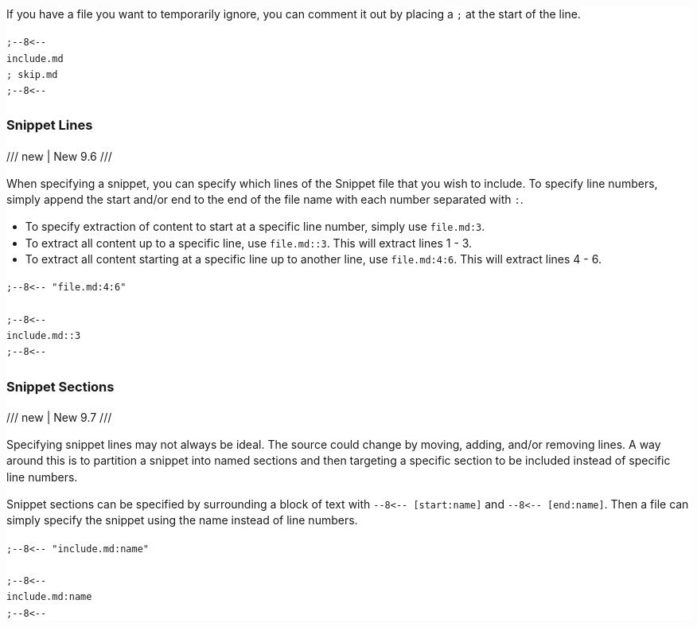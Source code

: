 If you have a file you want to temporarily ignore, you can comment it out by placing a `;` at the start of the line.

```
;--8<--
include.md
; skip.md
;--8<--
```

### Snippet Lines

/// new | New 9.6
///

When specifying a snippet, you can specify which lines of the Snippet file that you wish to include. To specify line
numbers, simply append the start and/or end to the end of the file name with each number separated with `:`.

- To specify extraction of content to start at a specific line number, simply use `file.md:3`.
- To extract all content up to a specific line, use `file.md::3`. This will extract lines 1 - 3.
- To extract all content starting at a specific line up to another line, use `file.md:4:6`. This will extract lines
  4 - 6.

```
;--8<-- "file.md:4:6"

;--8<--
include.md::3
;--8<--
```

### Snippet Sections

/// new | New 9.7
///

Specifying snippet lines may not always be ideal. The source could change by moving, adding, and/or removing lines. A way
around this is to partition a snippet into named sections and then targeting a specific section to be included instead
of specific line numbers.

Snippet sections can be specified by surrounding a block of text with `--8<-- [start:name]` and `--8<-- [end:name]`.
Then a file can simply specify the snippet using the name instead of line numbers.

```
;--8<-- "include.md:name"

;--8<--
include.md:name
;--8<--
```
